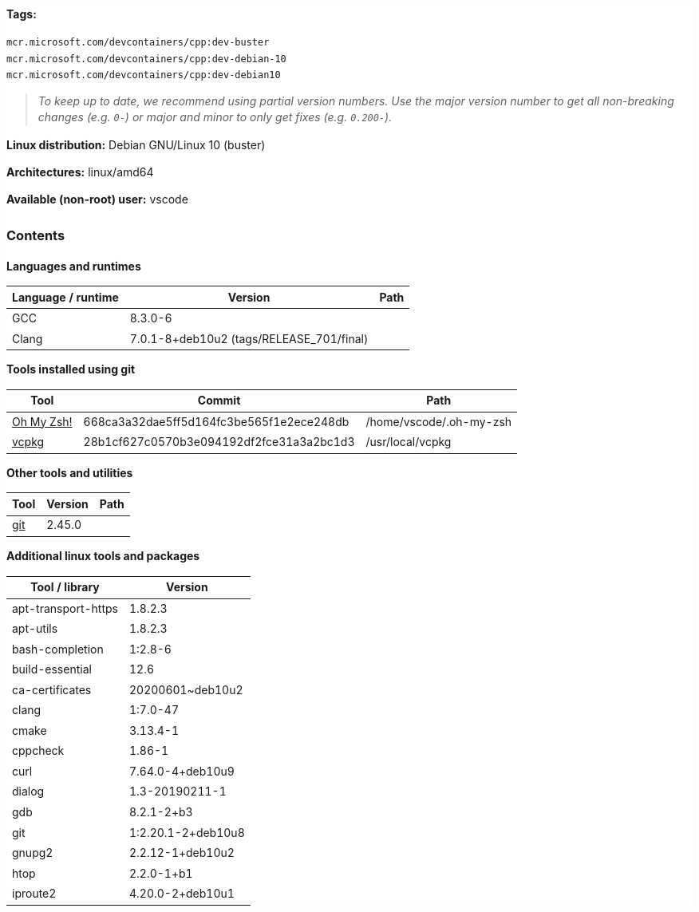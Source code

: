 **Tags:**
```
mcr.microsoft.com/devcontainers/cpp:dev-buster
mcr.microsoft.com/devcontainers/cpp:dev-debian-10
mcr.microsoft.com/devcontainers/cpp:dev-debian10
```
> *To keep up to date, we recommend using partial version numbers. Use the major version number to get all non-breaking changes (e.g. `0-`) or major and minor to only get fixes (e.g. `0.200-`).*

**Linux distribution:** Debian GNU/Linux 10 (buster)

**Architectures:** linux/amd64

**Available (non-root) user:** vscode

### Contents
**Languages and runtimes**

| Language / runtime | Version | Path |
|--------------------|---------|------|
| GCC | 8.3.0-6 | 
| Clang | 7.0.1-8+deb10u2 (tags/RELEASE_701/final) | 

**Tools installed using git**

| Tool | Commit | Path |
|------|--------|------|
| [Oh My Zsh!](https://github.com/ohmyzsh/ohmyzsh) | 668ca3a32dae5ff5d164fc3be565f1e2ece248db | /home/vscode/.oh-my-zsh |
| [vcpkg](https://github.com/microsoft/vcpkg) | 28b1cf627c0570b3e094192df2fce31a3a2bc1d3 | /usr/local/vcpkg |

**Other tools and utilities**

| Tool | Version | Path |
|------|---------|------|
| [git](https://github.com/git/git) | 2.45.0 | 

**Additional linux tools and packages**

| Tool / library | Version |
|----------------|---------|
| apt-transport-https | 1.8.2.3 |
| apt-utils | 1.8.2.3 |
| bash-completion | 1:2.8-6 |
| build-essential | 12.6 |
| ca-certificates | 20200601~deb10u2 |
| clang | 1:7.0-47 |
| cmake | 3.13.4-1 |
| cppcheck | 1.86-1 |
| curl | 7.64.0-4+deb10u9 |
| dialog | 1.3-20190211-1 |
| gdb | 8.2.1-2+b3 |
| git | 1:2.20.1-2+deb10u8 |
| gnupg2 | 2.2.12-1+deb10u2 |
| htop | 2.2.0-1+b1 |
| iproute2 | 4.20.0-2+deb10u1 |